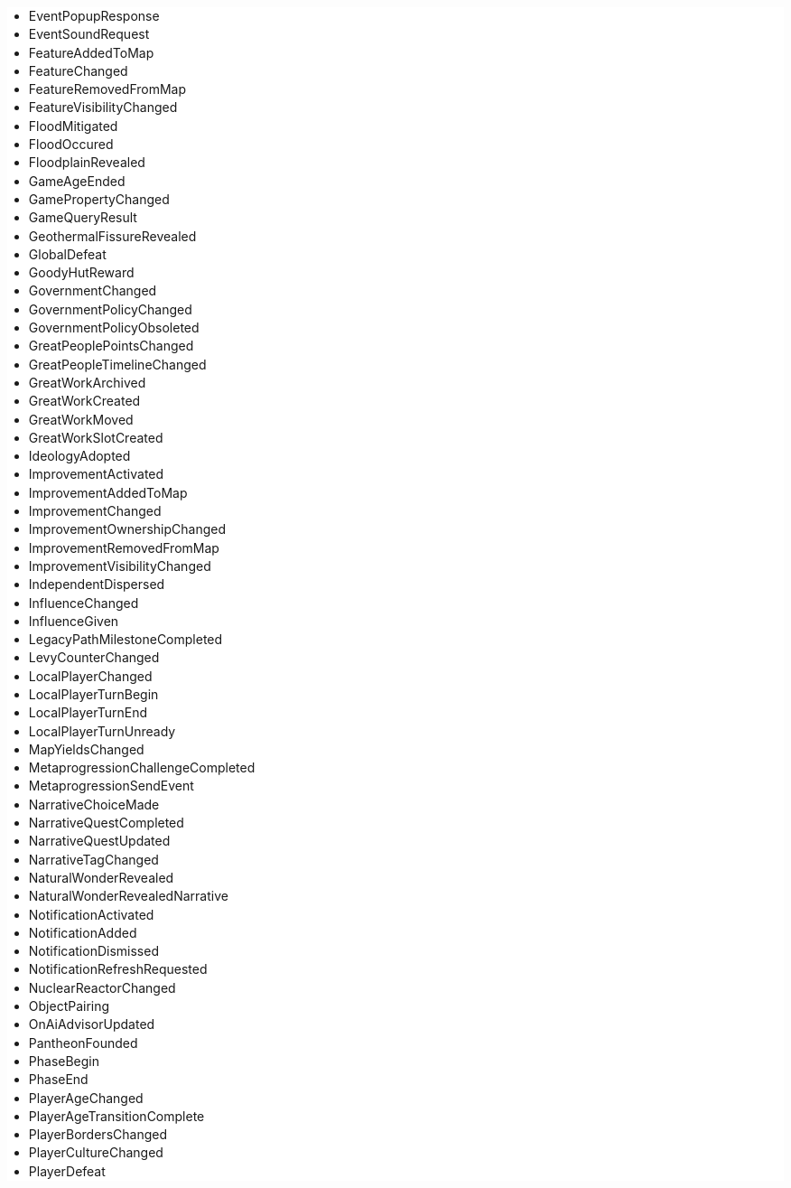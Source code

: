   - EventPopupResponse
  - EventSoundRequest
  - FeatureAddedToMap
  - FeatureChanged
  - FeatureRemovedFromMap
  - FeatureVisibilityChanged
  - FloodMitigated
  - FloodOccured
  - FloodplainRevealed
  - GameAgeEnded
  - GamePropertyChanged
  - GameQueryResult
  - GeothermalFissureRevealed
  - GlobalDefeat
  - GoodyHutReward
  - GovernmentChanged
  - GovernmentPolicyChanged
  - GovernmentPolicyObsoleted
  - GreatPeoplePointsChanged
  - GreatPeopleTimelineChanged
  - GreatWorkArchived
  - GreatWorkCreated
  - GreatWorkMoved
  - GreatWorkSlotCreated
  - IdeologyAdopted
  - ImprovementActivated
  - ImprovementAddedToMap
  - ImprovementChanged
  - ImprovementOwnershipChanged
  - ImprovementRemovedFromMap
  - ImprovementVisibilityChanged
  - IndependentDispersed
  - InfluenceChanged
  - InfluenceGiven
  - LegacyPathMilestoneCompleted
  - LevyCounterChanged
  - LocalPlayerChanged
  - LocalPlayerTurnBegin
  - LocalPlayerTurnEnd
  - LocalPlayerTurnUnready
  - MapYieldsChanged
  - MetaprogressionChallengeCompleted
  - MetaprogressionSendEvent
  - NarrativeChoiceMade
  - NarrativeQuestCompleted
  - NarrativeQuestUpdated
  - NarrativeTagChanged
  - NaturalWonderRevealed
  - NaturalWonderRevealedNarrative
  - NotificationActivated
  - NotificationAdded
  - NotificationDismissed
  - NotificationRefreshRequested
  - NuclearReactorChanged
  - ObjectPairing
  - OnAiAdvisorUpdated
  - PantheonFounded
  - PhaseBegin
  - PhaseEnd
  - PlayerAgeChanged
  - PlayerAgeTransitionComplete
  - PlayerBordersChanged
  - PlayerCultureChanged
  - PlayerDefeat